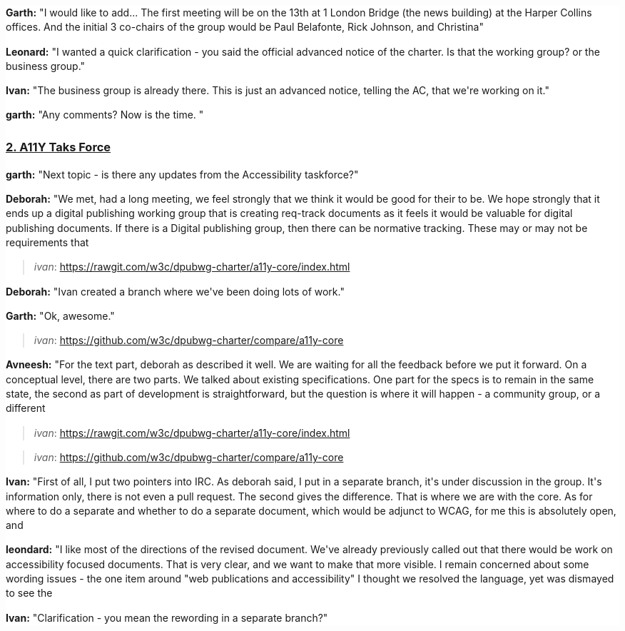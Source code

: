 **Garth:** "I would like to add... The first meeting will be on the 13th at 1 London Bridge (the news building) at the Harper Collins offices.  And the initial 3 co-chairs of the group would be Paul Belafonte, Rick Johnson, and Christina"


**Leonard:** "I wanted a quick clarification - you said the official advanced notice of the charter.  Is that the working group?  or the business group."


**Ivan:** "The business group is already there.  This is just an advanced notice, telling the AC, that we're working on it."


**garth:** "Any comments?  Now is the time. "


### [2. A11Y Taks Force](id:section2)

**garth:**  "Next topic - is there any updates from the Accessibility taskforce?"


**Deborah:** "We met, had a long meeting, we feel strongly that we think it would be good for their to be.  We hope strongly that it ends up a digital publishing working group that is creating req-track documents as it feels it would be valuable for digital publishing documents.  If there is a Digital publishing group, then there can be normative tracking.  These may or may not be requirements that


> *ivan*: https://rawgit.com/w3c/dpubwg-charter/a11y-core/index.html

**Deborah:**  "Ivan created a branch where we've been doing lots of work."


**Garth:** "Ok, awesome."


> *ivan*: https://github.com/w3c/dpubwg-charter/compare/a11y-core

**Avneesh:** "For the text part, deborah as described it well.  We are waiting for all the feedback before we put it forward.  On a conceptual level, there are two parts.  We talked about existing specifications.  One part for the specs is to remain in the same state, the second as part of development is straightforward, but the question is where it will happen - a community group, or a different


> *ivan*: https://rawgit.com/w3c/dpubwg-charter/a11y-core/index.html

> *ivan*: https://github.com/w3c/dpubwg-charter/compare/a11y-core

**Ivan:** "First of all, I put two pointers into IRC.  As deborah said, I put in a separate branch, it's under discussion in the group.  It's information only, there is not even a pull request.  The second gives the difference.  That is where we are with the core.  As for where to do a separate and whether to do a separate document, which would be adjunct to WCAG, for me this is absolutely open, and


**leondard:** "I like most of the directions of the revised document.  We've already previously called out that there would be work on accessibility focused documents.  That is very clear, and we want to make that more visible.  I remain concerned about some wording issues - the one item around "web publications and accessibility"  I thought we resolved the language, yet was dismayed to see the


**Ivan:** "Clarification - you mean the rewording in a separate branch?"
